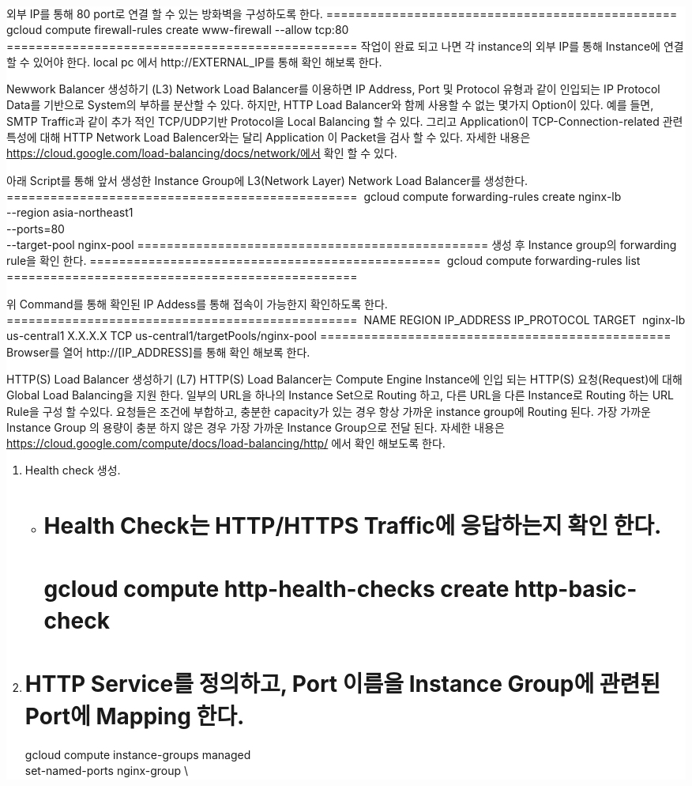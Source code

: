 외부 IP를 통해 80 port로 연결 할 수 있는 방화벽을 구성하도록 한다. 
​     ================================================
​     gcloud compute firewall-rules create www-firewall --allow tcp:80
​     ================================================
작업이 완료 되고 나면 각 instance의 외부  IP를 통해 Instance에 연결 할 수 있어야 한다. local pc 에서 http://EXTERNAL_IP를 통해 확인 해보록 한다. 


Newwork Balancer 생성하기 (L3)
Network Load Balancer를 이용하면  IP Address, Port 및 Protocol 유형과 같이 인입되는 IP Protocol Data를 기반으로 System의 부하를 분산할 수 있다. 
하지만, HTTP Load Balancer와 함께 사용할 수 없는 몇가지 Option이 있다. 
예를 들면, SMTP Traffic과 같이 추가 적인 TCP/UDP기반 Protocol을 Local Balancing 할 수 있다. 그리고 Application이 TCP-Connection-related 관련 특성에 대해 HTTP Network Load Balencer와는 달리  Application 이 Packet을 검사 할 수 있다. 자세한 내용은 https://cloud.google.com/load-balancing/docs/network/에서 확인 할 수 있다. 

아래 Script를 통해 앞서 생성한 Instance Group에 L3(Network Layer) Network Load Balancer를 생성한다. 
​     ================================================
​      gcloud compute forwarding-rules create nginx-lb \
​         --region asia-northeast1 \
​         --ports=80 \
​         --target-pool nginx-pool
​     ================================================
생성 후 Instance group의 forwarding rule을 확인 한다. 
​     ================================================
​     gcloud compute forwarding-rules list
​     ================================================

위 Command를 통해 확인된 IP Addess를 통해 접속이 가능한지 확인하도록 한다. 
​     ================================================
​     NAME     REGION       IP_ADDRESS     IP_PROTOCOL TARGET
​     nginx-lb  us-central1  X.X.X.X              TCP                    us-central1/targetPools/nginx-pool
​     ================================================
Browser를 열어 http://[IP_ADDRESS]를 통해 확인 해보록 한다. 


HTTP(S) Load Balancer 생성하기 (L7)
HTTP(S) Load Balancer는 Compute Engine Instance에 인입 되는 HTTP(S) 요청(Request)에 대해 Global Load Balancing을 지원 한다. 일부의  URL을 하나의 Instance Set으로 Routing 하고, 다른 URL을 다른 Instance로 Routing 하는 URL Rule을 구성 할 수있다. 요청들은 조건에 부합하고, 충분한 capacity가 있는 경우 항상 가까운 instance group에 Routing 된다. 가장 가까운 Instance Group 의 용량이 충분 하지 않은 경우 가장 가까운 Instance Group으로 전달 된다. 자세한 내용은 https://cloud.google.com/compute/docs/load-balancing/http/ 에서 확인 해보도록 한다. 


1. Health check 생성. 
     - Health Check는 HTTP/HTTPS Traffic에 응답하는지 확인 한다. 
       ================================================
       gcloud compute http-health-checks create http-basic-check 
       ================================================

2. HTTP Service를 정의하고, Port 이름을 Instance Group에 관련된 Port에 Mapping 한다. 
     ================================================
     gcloud compute instance-groups managed \
       set-named-ports nginx-group \
